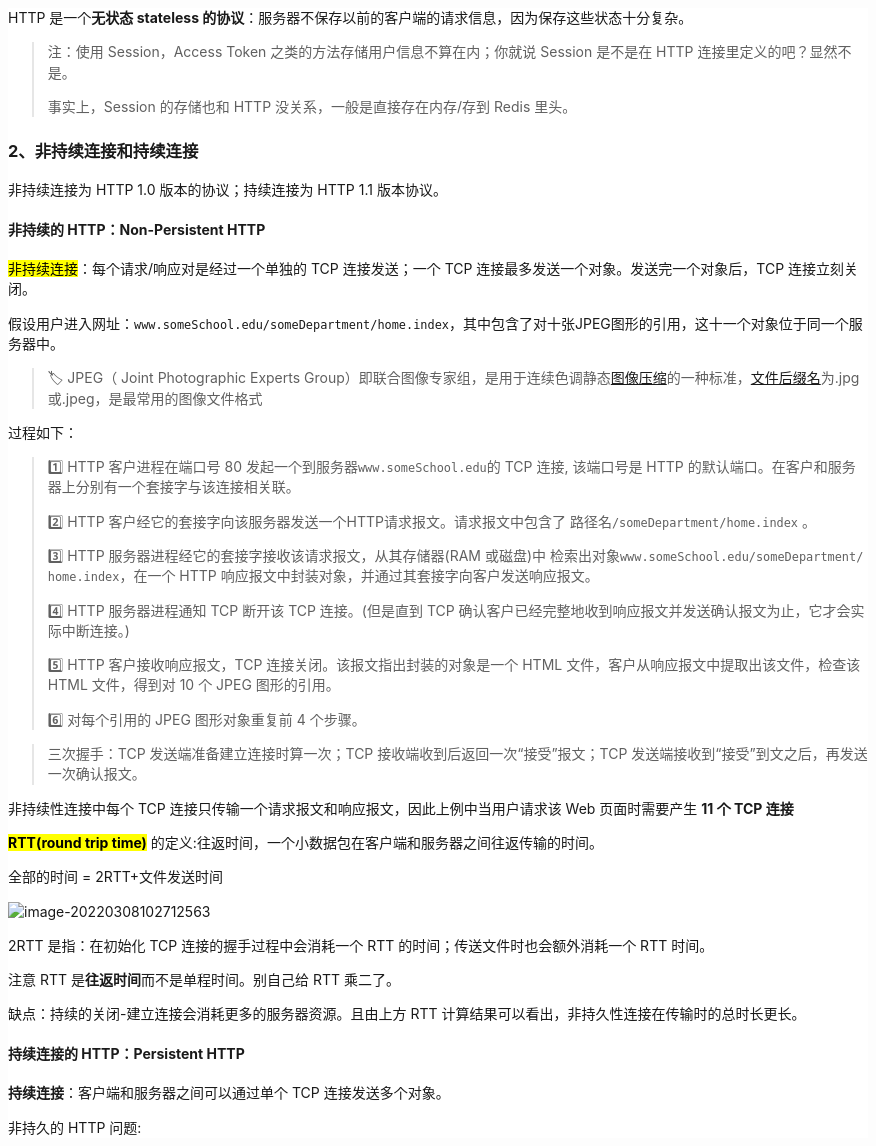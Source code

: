HTTP 是一个**无状态 stateless 的协议**：服务器不保存以前的客户端的请求信息，因为保存这些状态十分复杂。

> 注：使用 Session，Access Token 之类的方法存储用户信息不算在内；你就说 Session 是不是在 HTTP 连接里定义的吧？显然不是。
>
> 事实上，Session 的存储也和 HTTP 没关系，一般是直接存在内存/存到 Redis 里头。

### 2、非持续连接和持续连接

非持续连接为 HTTP 1.0 版本的协议；持续连接为 HTTP 1.1 版本协议。

#### 非持续的 HTTP：Non-Persistent HTTP

<mark>非持续连接</mark>：每个请求/响应对是经过一个单独的 TCP 连接发送；一个 TCP 连接最多发送一个对象。发送完一个对象后，TCP 连接立刻关闭。

假设用户进入网址：`www.someSchool.edu/someDepartment/home.index`，其中包含了对十张JPEG图形的引用，这十一个对象位于同一个服务器中。

> :label: JPEG（ Joint Photographic Experts Group）即联合图像专家组，是用于连续色调静态[图像压缩](https://baike.baidu.com/item/图像压缩/8325585)的一种标准，[文件后缀名](https://baike.baidu.com/item/文件后缀名/492702)为.jpg或.jpeg，是最常用的图像文件格式

过程如下：

> :one: HTTP 客户进程在端口号 80 发起一个到服务器`www.someSchool.edu`的 TCP 连接,
> 该端口号是 HTTP 的默认端口。在客户和服务器上分别有一个套接字与该连接相关联。
>
> :two: HTTP 客户经它的套接字向该服务器发送一个HTTP请求报文。请求报文中包含了
> 路径名`/someDepartment/home.index` 。
>
> :three: HTTP 服务器进程经它的套接字接收该请求报文，从其存储器(RAM 或磁盘)中
> 检索出对象`www.someSchool.edu/someDepartment/home.index`，在一个 HTTP 响应报文中封装对象，并通过其套接字向客户发送响应报文。
>
> :four: HTTP 服务器进程通知 TCP 断开该 TCP 连接。(但是直到 TCP 确认客户已经完整地收到响应报文并发送确认报文为止，它才会实际中断连接。)
>
> :five: HTTP 客户接收响应报文，TCP 连接关闭。该报文指出封装的对象是一个 HTML 文件，客户从响应报文中提取出该文件，检查该 HTML 文件，得到对 10 个 JPEG 图形的引用。
>
> :six: 对每个引用的 JPEG 图形对象重复前 4 个步骤。

> 三次握手：TCP 发送端准备建立连接时算一次；TCP 接收端收到后返回一次“接受”报文；TCP 发送端接收到“接受”到文之后，再发送一次确认报文。

非持续性连接中每个 TCP 连接只传输一个请求报文和响应报文，因此上例中当用户请求该 Web 页面时需要产生 **11 个 TCP 连接**

<mark>**RTT(round trip time)**</mark> 的定义:往返时间，一个小数据包在客户端和服务器之间往返传输的时间。

全部的时间 = 2RTT+文件发送时间

![image-20220308102712563](https://telegraph-image-5ms.pages.dev/file/AgACAgUAAyEGAASIfjD1AAOiaJAuayiGa5t7_uwXd1OpO_CZhWkAAgTIMRsh_YBUYdZ50tN1CZEBAAMCAAN4AAM2BA.png)

2RTT 是指：在初始化 TCP 连接的握手过程中会消耗一个 RTT 的时间；传送文件时也会额外消耗一个 RTT 时间。

注意 RTT 是**往返时间**而不是单程时间。别自己给 RTT 乘二了。

缺点：持续的关闭-建立连接会消耗更多的服务器资源。且由上方 RTT 计算结果可以看出，非持久性连接在传输时的总时长更长。

#### 持续连接的 HTTP：Persistent HTTP

**持续连接**：客户端和服务器之间可以通过单个 TCP 连接发送多个对象。

非持久的 HTTP 问题:
